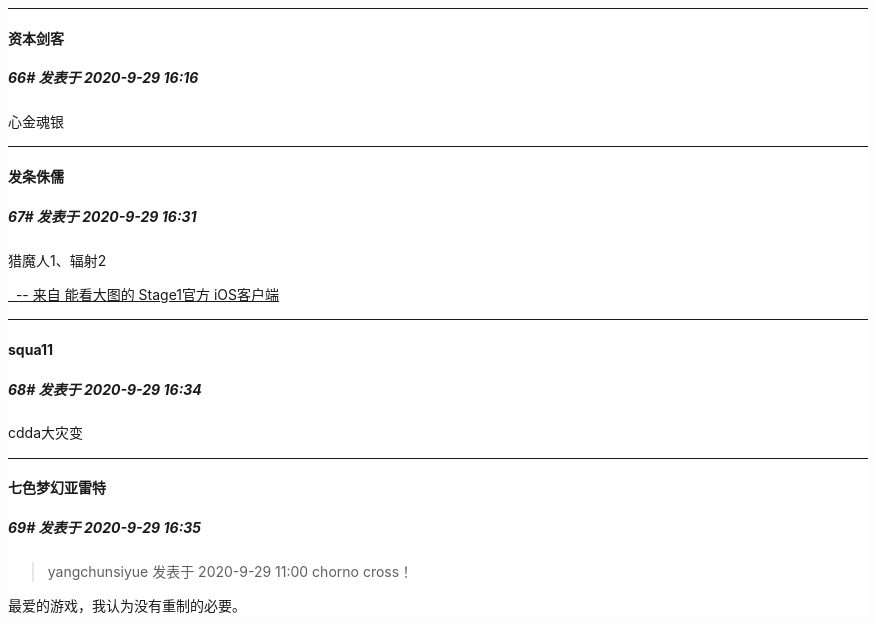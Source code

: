 





-----

####  资本剑客  
##### 66#       发表于 2020-9-29 16:16




心金魂银







-----

####  发条侏儒  
##### 67#       发表于 2020-9-29 16:31




猎魔人1、辐射2

[  -- 来自 能看大图的 Stage1官方 iOS客户端](https://itunes.apple.com/fi/app/saraba1st/id1221237470?mt=8)







-----

####  squa11  
##### 68#       发表于 2020-9-29 16:34




cdda大灾变







-----

####  七色梦幻亚雷特  
##### 69#       发表于 2020-9-29 16:35



<blockquote>yangchunsiyue 发表于 2020-9-29 11:00
chorno cross！</blockquote>
最爱的游戏，我认为没有重制的必要。



